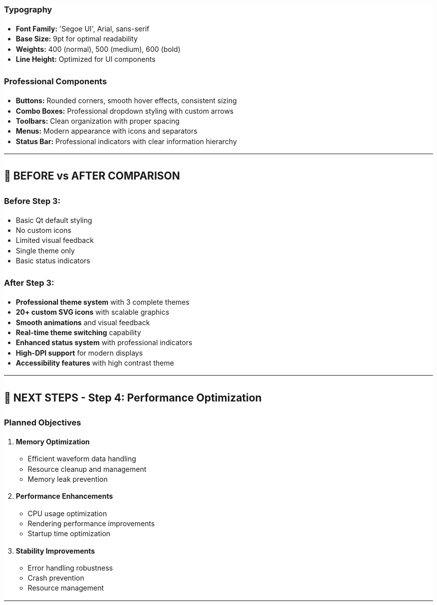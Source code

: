 ### Typography
- **Font Family:** 'Segoe UI', Arial, sans-serif
- **Base Size:** 9pt for optimal readability
- **Weights:** 400 (normal), 500 (medium), 600 (bold)
- **Line Height:** Optimized for UI components

### Professional Components
- **Buttons:** Rounded corners, smooth hover effects, consistent sizing
- **Combo Boxes:** Professional dropdown styling with custom arrows
- **Toolbars:** Clean organization with proper spacing
- **Menus:** Modern appearance with icons and separators
- **Status Bar:** Professional indicators with clear information hierarchy

---

## 🚀 BEFORE vs AFTER COMPARISON

### Before Step 3:
- Basic Qt default styling
- No custom icons
- Limited visual feedback
- Single theme only
- Basic status indicators

### After Step 3:
- **Professional theme system** with 3 complete themes
- **20+ custom SVG icons** with scalable graphics
- **Smooth animations** and visual feedback
- **Real-time theme switching** capability
- **Enhanced status system** with professional indicators
- **High-DPI support** for modern displays
- **Accessibility features** with high contrast theme

---

## 🔄 NEXT STEPS - Step 4: Performance Optimization

### Planned Objectives
1. **Memory Optimization**
   - Efficient waveform data handling
   - Resource cleanup and management
   - Memory leak prevention

2. **Performance Enhancements**
   - CPU usage optimization
   - Rendering performance improvements
   - Startup time optimization

3. **Stability Improvements**
   - Error handling robustness
   - Crash prevention
   - Resource management

---
